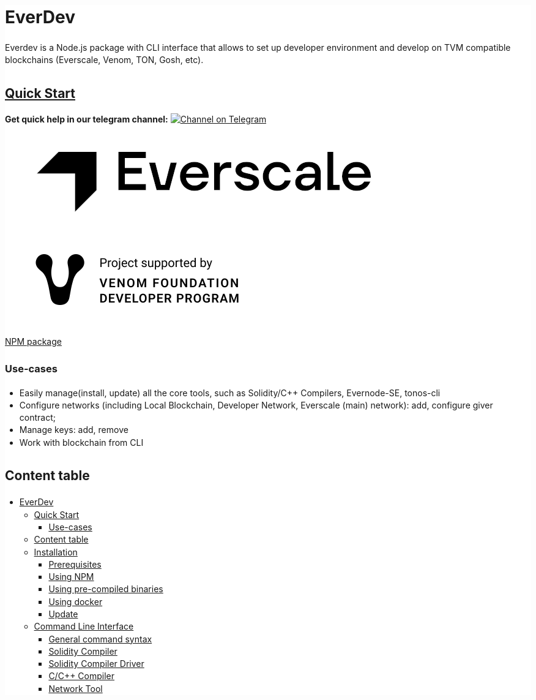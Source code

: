 # EverDev

Everdev is a Node.js package with CLI interface that allows to set up developer environment and develop on TVM compatible blockchains (Everscale, Venom, TON, Gosh, etc).

## [Quick Start](docs/guides/quick-start.md)

**Get quick help in our telegram channel:** [![Channel on Telegram](https://img.shields.io/badge/chat-on%20telegram-9cf.svg)](https://t.me/ever\_sdk)

<div>

<figure><img src="docs/.gitbook/assets/Everscale Logo.png" alt=""><figcaption></figcaption></figure>

 

<figure><img src="docs/.gitbook/assets/vf-dev-program.png" alt=""><figcaption></figcaption></figure>

</div>

[NPM package](https://www.npmjs.com/package/everdev)

### Use-cases

* Easily manage(install, update) all the core tools, such as Solidity/C++ Compilers, Evernode-SE, tonos-cli
* Configure networks (including Local Blockchain, Developer Network, Everscale (main) network): add, configure giver contract;
* Manage keys: add, remove
* Work with blockchain from CLI

## Content table

* [EverDev](./#everdev)
  * [Quick Start](./#quick-start)
    * [Use-cases](./#use-cases)
  * [Content table](./#content-table)
  * [Installation](./#installation)
    * [Prerequisites](./#prerequisites)
    * [Using NPM](./#using-npm)
    * [Using pre-compiled binaries](./#using-pre-compiled-binaries)
    * [Using docker](./#using-docker)
    * [Update](./#update)
  * [Command Line Interface](./#command-line-interface)
    * [General command syntax](./#general-command-syntax)
    * [Solidity Compiler](./#solidity-compiler)
    * [Solidity Compiler Driver](./#solidity-compiler-driver)
    * [C/C++ Compiler](./#cc-compiler)
    * [Network Tool](./#network-tool)